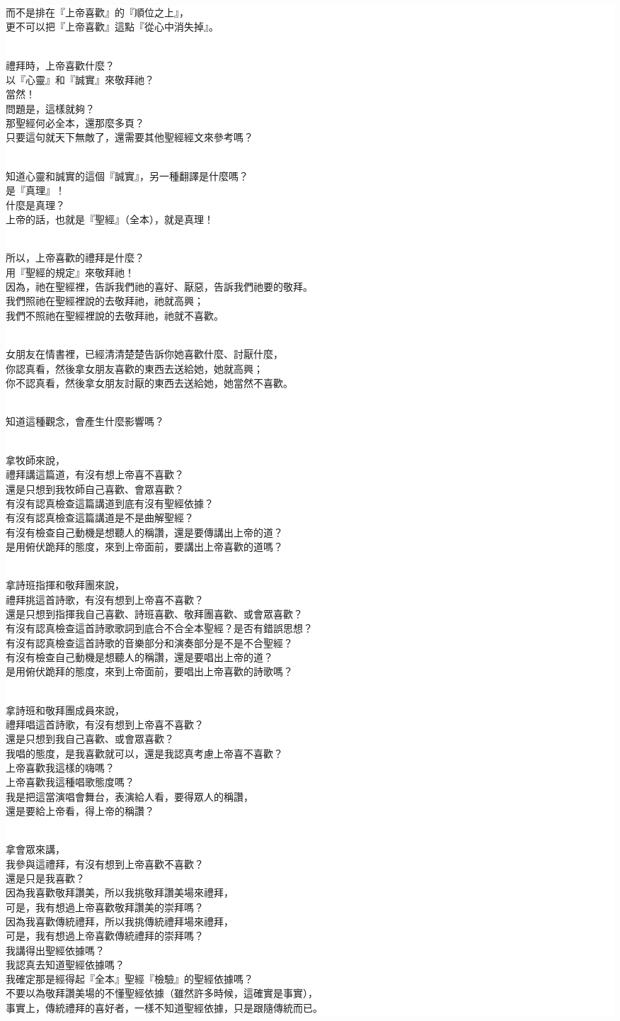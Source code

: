 而不是排在『上帝喜歡』的『順位之上』，<br/>
更不可以把『上帝喜歡』這點『從心中消失掉』。</p>
<p><br/>
禮拜時，上帝喜歡什麼？<br/>
以『心靈』和『誠實』來敬拜祂？<br/>
當然！<br/>
問題是，這樣就夠？<br/>
那聖經何必全本，還那麼多頁？<br/>
只要這句就天下無敵了，還需要其他聖經經文來參考嗎？</p>
<p><br/>
知道心靈和誠實的這個『誠實』，另一種翻譯是什麼嗎？<br/>
是『真理』！<br/>
什麼是真理？<br/>
上帝的話，也就是『聖經』（全本），就是真理！</p>
<p><br/>
所以，上帝喜歡的禮拜是什麼？<br/>
用『聖經的規定』來敬拜祂！<br/>
因為，祂在聖經裡，告訴我們祂的喜好、厭惡，告訴我們祂要的敬拜。<br/>
我們照祂在聖經裡說的去敬拜祂，祂就高興；<br/>
我們不照祂在聖經裡說的去敬拜祂，祂就不喜歡。</p>
<p><br/>
女朋友在情書裡，已經清清楚楚告訴你她喜歡什麼、討厭什麼，<br/>
你認真看，然後拿女朋友喜歡的東西去送給她，她就高興；<br/>
你不認真看，然後拿女朋友討厭的東西去送給她，她當然不喜歡。</p>
<p><br/>
知道這種觀念，會產生什麼影響嗎？</p>
<p><br/>
拿牧師來說，<br/>
禮拜講這篇道，有沒有想上帝喜不喜歡？<br/>
還是只想到我牧師自己喜歡、會眾喜歡？<br/>
有沒有認真檢查這篇講道到底有沒有聖經依據？<br/>
有沒有認真檢查這篇講道是不是曲解聖經？<br/>
有沒有檢查自己動機是想聽人的稱讚，還是要傳講出上帝的道？<br/>
是用俯伏跪拜的態度，來到上帝面前，要講出上帝喜歡的道嗎？</p>
<p><br/>
拿詩班指揮和敬拜團來說，<br/>
禮拜挑這首詩歌，有沒有想到上帝喜不喜歡？<br/>
還是只想到指揮我自己喜歡、詩班喜歡、敬拜團喜歡、或會眾喜歡？<br/>
有沒有認真檢查這首詩歌歌詞到底合不合全本聖經？是否有錯誤思想？<br/>
有沒有認真檢查這首詩歌的音樂部分和演奏部分是不是不合聖經？<br/>
有沒有檢查自己動機是想聽人的稱讚，還是要唱出上帝的道？<br/>
是用俯伏跪拜的態度，來到上帝面前，要唱出上帝喜歡的詩歌嗎？</p>
<p><br/>
拿詩班和敬拜團成員來說，<br/>
禮拜唱這首詩歌，有沒有想到上帝喜不喜歡？<br/>
還是只想到我自己喜歡、或會眾喜歡？<br/>
我唱的態度，是我喜歡就可以，還是我認真考慮上帝喜不喜歡？<br/>
上帝喜歡我這樣的嗨嗎？<br/>
上帝喜歡我這種唱歌態度嗎？<br/>
我是把這當演唱會舞台，表演給人看，要得眾人的稱讚，<br/>
還是要給上帝看，得上帝的稱讚？</p>
<p><br/>
拿會眾來講，<br/>
我參與這禮拜，有沒有想到上帝喜歡不喜歡？<br/>
還是只是我喜歡？<br/>
因為我喜歡敬拜讚美，所以我挑敬拜讚美場來禮拜，<br/>
可是，我有想過上帝喜歡敬拜讚美的崇拜嗎？<br/>
因為我喜歡傳統禮拜，所以我挑傳統禮拜場來禮拜，<br/>
可是，我有想過上帝喜歡傳統禮拜的崇拜嗎？<br/>
我講得出聖經依據嗎？<br/>
我認真去知道聖經依據嗎？<br/>
我確定那是經得起『全本』聖經『檢驗』的聖經依據嗎？<br/>
不要以為敬拜讚美場的不懂聖經依據（雖然許多時候，這確實是事實），<br/>
事實上，傳統禮拜的喜好者，一樣不知道聖經依據，只是跟隨傳統而已。<br/>